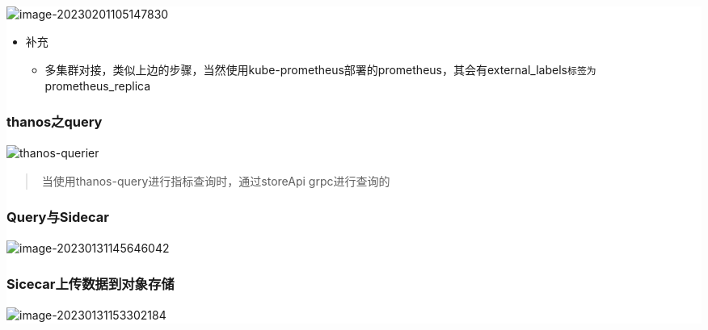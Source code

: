   ![image-20230201105147830](https://gitee.com/root_007/md_file_image/raw/master/202302071244240.png)

- 补充

  - 多集群对接，类似上边的步骤，当然使用kube-prometheus部署的prometheus，其会有external_labels` 标签为 `prometheus_replica

### thanos之query

<img src="https://gitee.com/root_007/md_file_image/raw/master/202302071244144.svg" alt="thanos-querier"  />

> ​	当使用thanos-query进行指标查询时，通过storeApi grpc进行查询的

### Query与Sidecar

![image-20230131145646042](https://gitee.com/root_007/md_file_image/raw/master/202302071244230.png)



### Sicecar上传数据到对象存储

![image-20230131153302184](https://gitee.com/root_007/md_file_image/raw/master/202302071244621.png)